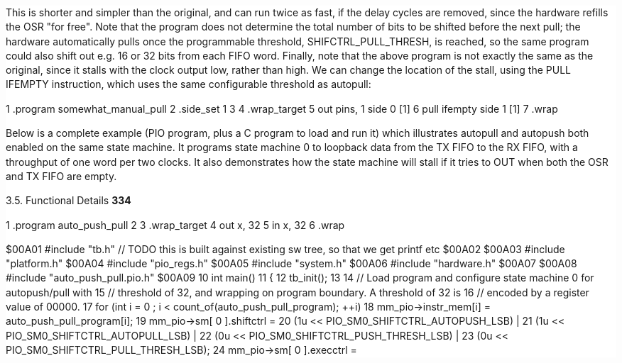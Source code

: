 
This is shorter and simpler than the original, and can run twice as fast, if the delay cycles are removed, since the
hardware refills the OSR "for free". Note that the program does not determine the total number of bits to be shifted
before the next pull; the hardware automatically pulls once the programmable threshold, SHIFCTRL_PULL_THRESH, is reached,
so the same program could also shift out e.g. 16 or 32 bits from each FIFO word.
Finally, note that the above program is not exactly the same as the original, since it stalls with the clock output low,
rather than high. We can change the location of the stall, using the PULL IFEMPTY instruction, which uses the same
configurable threshold as autopull:


1 .program somewhat_manual_pull
2 .side_set 1
3
4 .wrap_target
5 out pins, 1 side 0 [1]
6 pull ifempty side 1 [1]
7 .wrap


Below is a complete example (PIO program, plus a C program to load and run it) which illustrates autopull and autopush
both enabled on the same state machine. It programs state machine 0 to loopback data from the TX FIFO to the RX
FIFO, with a throughput of one word per two clocks. It also demonstrates how the state machine will stall if it tries to OUT
when both the OSR and TX FIFO are empty.

3.5. Functional Details **334**



1 .program auto_push_pull
2
3 .wrap_target
4 out x, 32
5 in x, 32
6 .wrap


$00A01 #include "tb.h" // TODO this is built against existing sw tree, so that we get printf etc
$00A02
$00A03 #include "platform.h"
$00A04 #include "pio_regs.h"
$00A05 #include "system.h"
$00A06 #include "hardware.h"
$00A07
$00A08 #include "auto_push_pull.pio.h"
$00A09
10 int main()
11 {
12 tb_init();
13
14 // Load program and configure state machine 0 for autopush/pull with
15 // threshold of 32, and wrapping on program boundary. A threshold of 32 is
16 // encoded by a register value of 00000.
17 for (int i = 0 ; i < count_of(auto_push_pull_program); ++i)
18 mm_pio->instr_mem[i] = auto_push_pull_program[i];
19 mm_pio->sm[ 0 ].shiftctrl =
20 (1u << PIO_SM0_SHIFTCTRL_AUTOPUSH_LSB) |
21 (1u << PIO_SM0_SHIFTCTRL_AUTOPULL_LSB) |
22 (0u << PIO_SM0_SHIFTCTRL_PUSH_THRESH_LSB) |
23 (0u << PIO_SM0_SHIFTCTRL_PULL_THRESH_LSB);
24 mm_pio->sm[ 0 ].execctrl =